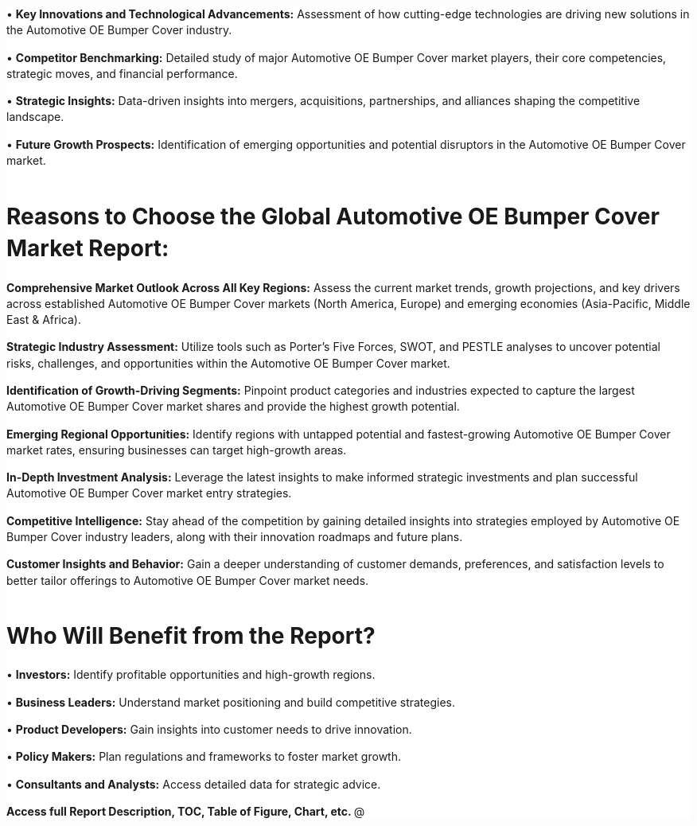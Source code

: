 • <strong>Key Innovations and Technological Advancements:</strong> Assessment of how cutting-edge technologies are driving new solutions in the Automotive OE Bumper Cover industry.

• <strong>Competitor Benchmarking:</strong> Detailed study of major Automotive OE Bumper Cover market players, their core competencies, strategic moves, and financial performance.

• <strong>Strategic Insights:</strong> Data-driven insights into mergers, acquisitions, partnerships, and alliances shaping the competitive landscape.

• <strong>Future Growth Prospects:</strong> Identification of emerging opportunities and potential disruptors in the Automotive OE Bumper Cover market.

# <strong>Reasons to Choose the Global Automotive OE Bumper Cover Market Report:</strong>

<strong>Comprehensive Market Outlook Across All Key Regions:</strong>
Assess the current market trends, growth projections, and key drivers across established Automotive OE Bumper Cover markets (North America, Europe) and emerging economies (Asia-Pacific, Middle East & Africa).

<strong>Strategic Industry Assessment:</strong>
Utilize tools such as Porter’s Five Forces, SWOT, and PESTLE analyses to uncover potential risks, challenges, and opportunities within the Automotive OE Bumper Cover market.

<strong>Identification of Growth-Driving Segments:</strong>
Pinpoint product categories and industries expected to capture the largest Automotive OE Bumper Cover market shares and provide the highest growth potential.

<strong>Emerging Regional Opportunities:</strong>
Identify regions with untapped potential and fastest-growing Automotive OE Bumper Cover market rates, ensuring businesses can target high-growth areas.

<strong>In-Depth Investment Analysis:</strong>
Leverage the latest insights to make informed strategic investments and plan successful Automotive OE Bumper Cover market entry strategies.

<strong>Competitive Intelligence:</strong>
Stay ahead of the competition by gaining detailed insights into strategies employed by Automotive OE Bumper Cover industry leaders, along with their innovation roadmaps and future plans.

<strong>Customer Insights and Behavior:</strong>
Gain a deeper understanding of customer demands, preferences, and satisfaction levels to better tailor offerings to Automotive OE Bumper Cover market needs.

# <strong>Who Will Benefit from the Report?</strong>

• <strong>Investors:</strong> Identify profitable opportunities and high-growth regions.

• <strong>Business Leaders:</strong> Understand market positioning and build competitive strategies.

• <strong>Product Developers:</strong> Gain insights into customer needs to drive innovation.

• <strong>Policy Makers:</strong> Plan regulations and frameworks to foster market growth.

• <strong>Consultants and Analysts:</strong> Access detailed data for strategic advice.
</ul>
<strong>Access full Report Description, TOC, Table of Figure, Chart, etc. </strong>@  <a href= style=color:#0000ff;></a></font>
